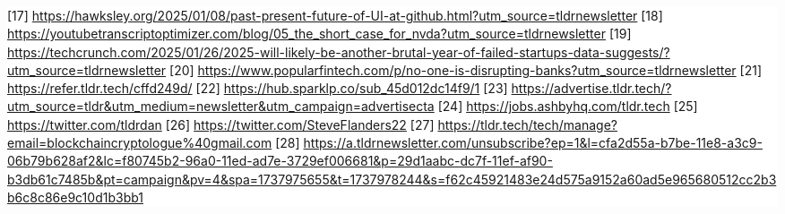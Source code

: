 [17] https://hawksley.org/2025/01/08/past-present-future-of-UI-at-github.html?utm_source=tldrnewsletter
[18] https://youtubetranscriptoptimizer.com/blog/05_the_short_case_for_nvda?utm_source=tldrnewsletter
[19] https://techcrunch.com/2025/01/26/2025-will-likely-be-another-brutal-year-of-failed-startups-data-suggests/?utm_source=tldrnewsletter
[20] https://www.popularfintech.com/p/no-one-is-disrupting-banks?utm_source=tldrnewsletter
[21] https://refer.tldr.tech/cffd249d/
[22] https://hub.sparklp.co/sub_45d012dc14f9/1
[23] https://advertise.tldr.tech/?utm_source=tldr&utm_medium=newsletter&utm_campaign=advertisecta
[24] https://jobs.ashbyhq.com/tldr.tech
[25] https://twitter.com/tldrdan
[26] https://twitter.com/SteveFlanders22
[27] https://tldr.tech/tech/manage?email=blockchaincryptologue%40gmail.com
[28] https://a.tldrnewsletter.com/unsubscribe?ep=1&l=cfa2d55a-b7be-11e8-a3c9-06b79b628af2&lc=f80745b2-96a0-11ed-ad7e-3729ef006681&p=29d1aabc-dc7f-11ef-af90-b3db61c7485b&pt=campaign&pv=4&spa=1737975655&t=1737978244&s=f62c45921483e24d575a9152a60ad5e965680512cc2b3b6c8c86e9c10d1b3bb1